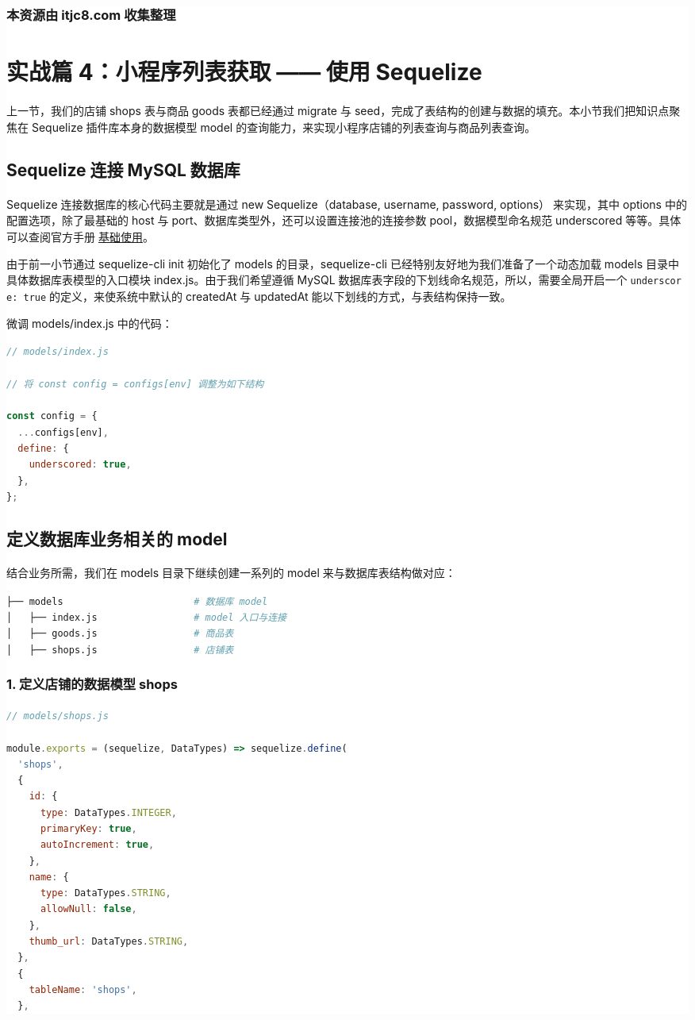### 本资源由 itjc8.com 收集整理
# 实战篇 4：小程序列表获取 —— 使用 Sequelize

上一节，我们的店铺 shops 表与商品 goods 表都已经通过 migrate 与 seed，完成了表结构的创建与数据的填充。本小节我们把知识点聚焦在 Sequelize 插件库本身的数据模型 model 的查询能力，来实现小程序店铺的列表查询与商品列表查询。

## Sequelize 连接 MySQL 数据库

Sequelize 连接数据库的核心代码主要就是通过 new Sequelize（database, username, password, options） 来实现，其中 options 中的配置选项，除了最基础的 host 与 port、数据库类型外，还可以设置连接池的连接参数 pool，数据模型命名规范 underscored 等等。具体可以查阅官方手册 [基础使用](http://docs.sequelizejs.com/manual/installation/usage.html)。

由于前一小节通过 sequelize-cli init 初始化了 models 的目录，sequelize-cli 已经特别友好地为我们准备了一个动态加载 models 目录中具体数据库表模型的入口模块 index.js。由于我们希望遵循 MySQL 数据库表字段的下划线命名规范，所以，需要全局开启一个 `underscore: true` 的定义，来使系统中默认的 createdAt 与 updatedAt 能以下划线的方式，与表结构保持一致。

微调 models/index.js 中的代码：

```js
// models/index.js

// 将 const config = configs[env] 调整为如下结构

const config = {
  ...configs[env],
  define: {
    underscored: true,
  },
};
```

## 定义数据库业务相关的 model

结合业务所需，我们在 models 目录下继续创建一系列的 model 来与数据库表结构做对应：

``` bash
├── models                       # 数据库 model
│   ├── index.js                 # model 入口与连接
│   ├── goods.js                 # 商品表
│   ├── shops.js                 # 店铺表
```

### 1. 定义店铺的数据模型 shops

```js
// models/shops.js

module.exports = (sequelize, DataTypes) => sequelize.define(
  'shops',
  {
    id: {
      type: DataTypes.INTEGER,
      primaryKey: true,
      autoIncrement: true,
    },
    name: {
      type: DataTypes.STRING,
      allowNull: false,
    },
    thumb_url: DataTypes.STRING,
  },
  {
    tableName: 'shops',
  },
```

[4]: http://docs.sequelizejs.com/manual/tutorial/models-usage.html